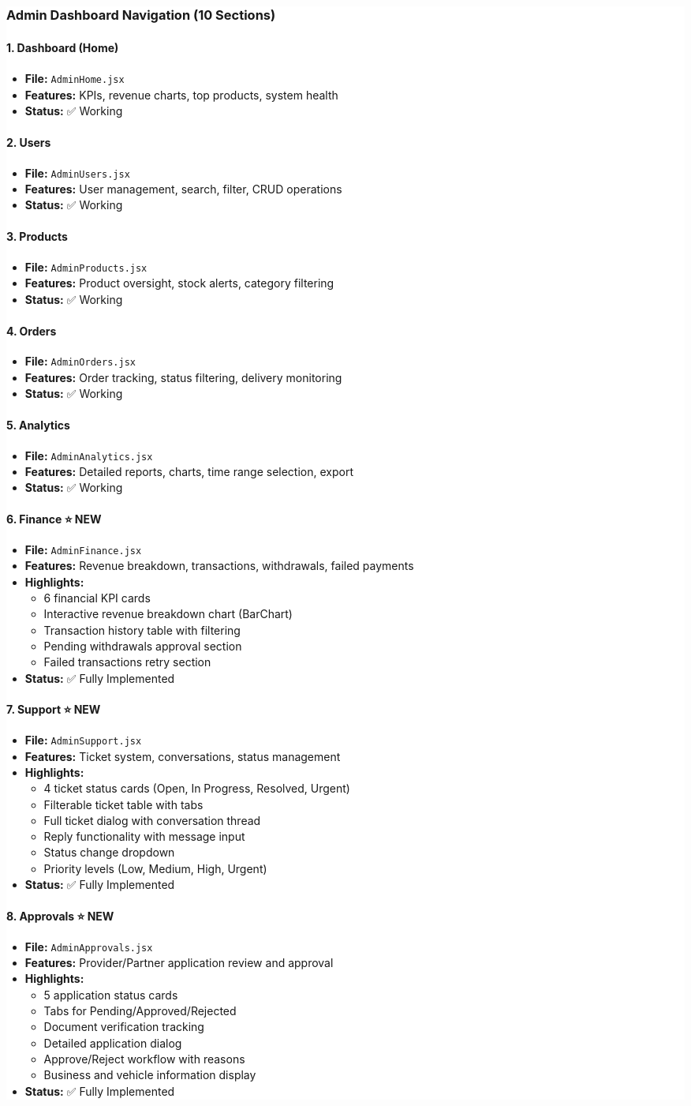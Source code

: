 ### Admin Dashboard Navigation (10 Sections)

#### 1. Dashboard (Home)
- **File:** `AdminHome.jsx`
- **Features:** KPIs, revenue charts, top products, system health
- **Status:** ✅ Working

#### 2. Users
- **File:** `AdminUsers.jsx`
- **Features:** User management, search, filter, CRUD operations
- **Status:** ✅ Working

#### 3. Products
- **File:** `AdminProducts.jsx`
- **Features:** Product oversight, stock alerts, category filtering
- **Status:** ✅ Working

#### 4. Orders
- **File:** `AdminOrders.jsx`
- **Features:** Order tracking, status filtering, delivery monitoring
- **Status:** ✅ Working

#### 5. Analytics
- **File:** `AdminAnalytics.jsx`
- **Features:** Detailed reports, charts, time range selection, export
- **Status:** ✅ Working

#### 6. Finance ⭐ NEW
- **File:** `AdminFinance.jsx`
- **Features:** Revenue breakdown, transactions, withdrawals, failed payments
- **Highlights:**
  - 6 financial KPI cards
  - Interactive revenue breakdown chart (BarChart)
  - Transaction history table with filtering
  - Pending withdrawals approval section
  - Failed transactions retry section
- **Status:** ✅ Fully Implemented

#### 7. Support ⭐ NEW
- **File:** `AdminSupport.jsx`
- **Features:** Ticket system, conversations, status management
- **Highlights:**
  - 4 ticket status cards (Open, In Progress, Resolved, Urgent)
  - Filterable ticket table with tabs
  - Full ticket dialog with conversation thread
  - Reply functionality with message input
  - Status change dropdown
  - Priority levels (Low, Medium, High, Urgent)
- **Status:** ✅ Fully Implemented

#### 8. Approvals ⭐ NEW
- **File:** `AdminApprovals.jsx`
- **Features:** Provider/Partner application review and approval
- **Highlights:**
  - 5 application status cards
  - Tabs for Pending/Approved/Rejected
  - Document verification tracking
  - Detailed application dialog
  - Approve/Reject workflow with reasons
  - Business and vehicle information display
- **Status:** ✅ Fully Implemented
